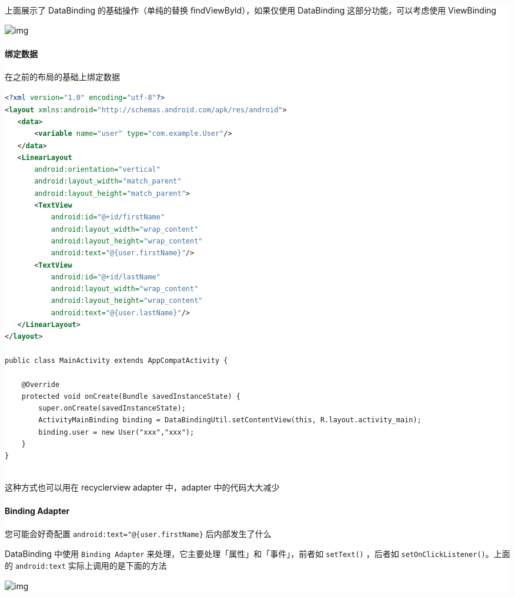 

上面展示了 DataBinding 的基础操作（单纯的替换 findViewById），如果仅使用 DataBinding 这部分功能，可以考虑使用 ViewBinding

![img](https://p3-juejin.byteimg.com/tos-cn-i-k3u1fbpfcp/deb478bef26c4724904b73d667e2256f~tplv-k3u1fbpfcp-zoom-1.image)

#### 绑定数据

在之前的布局的基础上绑定数据

```xml
<?xml version="1.0" encoding="utf-8"?>
<layout xmlns:android="http://schemas.android.com/apk/res/android">
   <data>
       <variable name="user" type="com.example.User"/>
   </data>
   <LinearLayout
       android:orientation="vertical"
       android:layout_width="match_parent"
       android:layout_height="match_parent">
       <TextView 
           android:id="@+id/firstName"      
           android:layout_width="wrap_content"
           android:layout_height="wrap_content"
           android:text="@{user.firstName}"/>
       <TextView 
           android:id="@+id/lastName"      
           android:layout_width="wrap_content"
           android:layout_height="wrap_content"
           android:text="@{user.lastName}"/>
   </LinearLayout>
</layout>
    
public class MainActivity extends AppCompatActivity {

    @Override
    protected void onCreate(Bundle savedInstanceState) {
        super.onCreate(savedInstanceState);
        ActivityMainBinding binding = DataBindingUtil.setContentView(this, R.layout.activity_main);
		binding.user = new User("xxx","xxx");
    }
}
    
```

这种方式也可以用在 recyclerview adapter 中，adapter 中的代码大大减少

#### Binding Adapter

您可能会好奇配置 `android:text="@{user.firstName}` 后内部发生了什么

DataBinding 中使用 `Binding Adapter` 来处理，它主要处理「属性」和「事件」，前者如  `setText()` ，后者如 `setOnClickListener()`。上面的 `android:text` 实际上调用的是下面的方法

![img](https://p3-juejin.byteimg.com/tos-cn-i-k3u1fbpfcp/ff6deb8d0c5d406d81c0934a4be0e4d4~tplv-k3u1fbpfcp-zoom-1.image)
